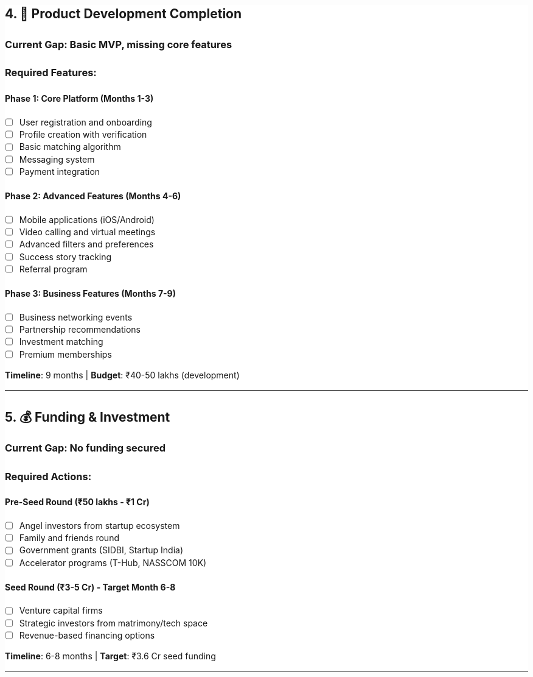 ## 4. 📱 **Product Development Completion**

### **Current Gap**: Basic MVP, missing core features
### **Required Features**:

#### **Phase 1: Core Platform (Months 1-3)**
- [ ] User registration and onboarding
- [ ] Profile creation with verification
- [ ] Basic matching algorithm
- [ ] Messaging system
- [ ] Payment integration

#### **Phase 2: Advanced Features (Months 4-6)**
- [ ] Mobile applications (iOS/Android)
- [ ] Video calling and virtual meetings
- [ ] Advanced filters and preferences
- [ ] Success story tracking
- [ ] Referral program

#### **Phase 3: Business Features (Months 7-9)**
- [ ] Business networking events
- [ ] Partnership recommendations
- [ ] Investment matching
- [ ] Premium memberships

**Timeline**: 9 months | **Budget**: ₹40-50 lakhs (development)

---

## 5. 💰 **Funding & Investment**

### **Current Gap**: No funding secured
### **Required Actions**:

#### **Pre-Seed Round (₹50 lakhs - ₹1 Cr)**
- [ ] Angel investors from startup ecosystem
- [ ] Family and friends round
- [ ] Government grants (SIDBI, Startup India)
- [ ] Accelerator programs (T-Hub, NASSCOM 10K)

#### **Seed Round (₹3-5 Cr) - Target Month 6-8**
- [ ] Venture capital firms
- [ ] Strategic investors from matrimony/tech space
- [ ] Revenue-based financing options

**Timeline**: 6-8 months | **Target**: ₹3.6 Cr seed funding

---
